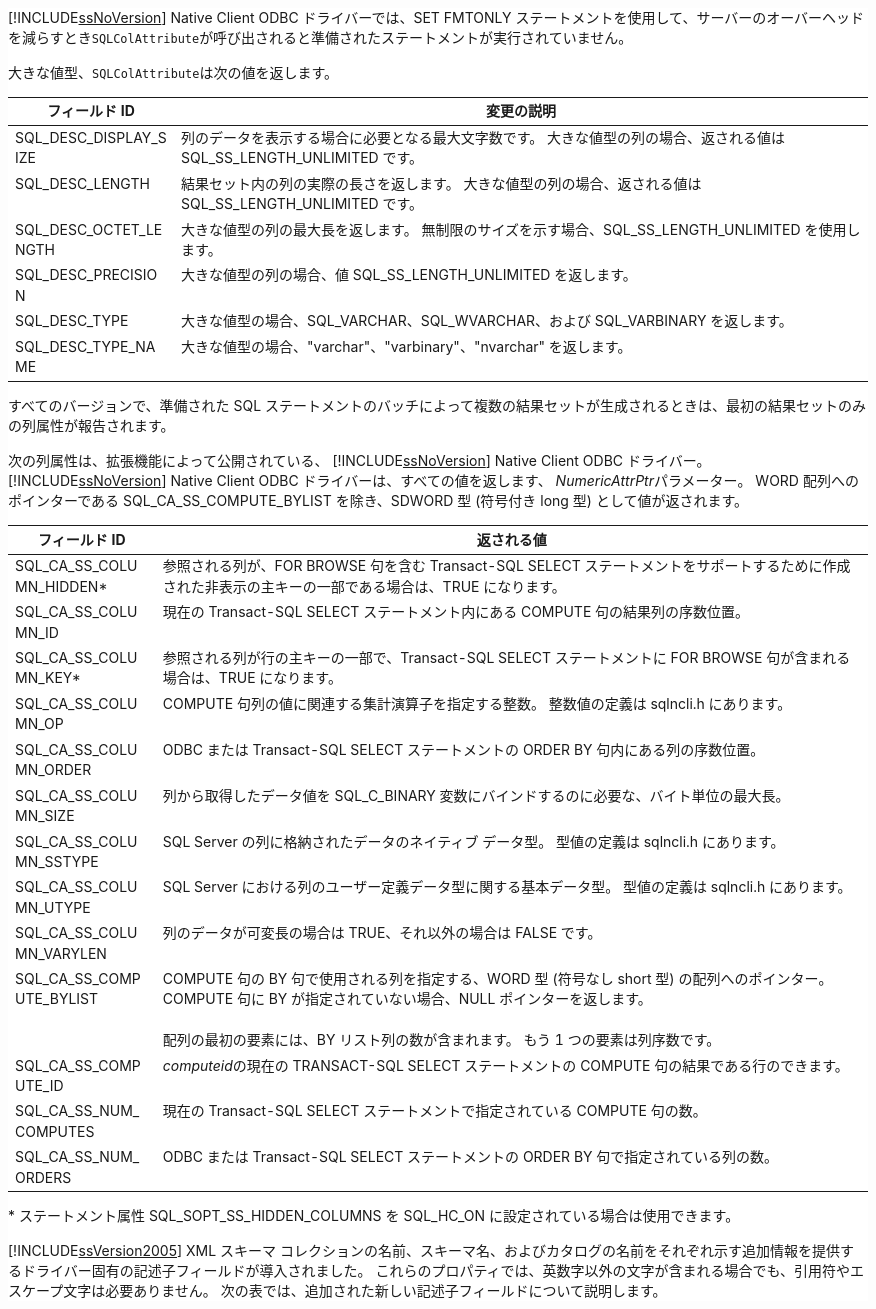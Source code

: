  [!INCLUDE[ssNoVersion](../../includes/ssnoversion-md.md)] Native Client ODBC ドライバーでは、SET FMTONLY ステートメントを使用して、サーバーのオーバーヘッドを減らすとき`SQLColAttribute`が呼び出されると準備されたステートメントが実行されていません。  
  
 大きな値型、`SQLColAttribute`は次の値を返します。  
  
|フィールド ID|変更の説明|  
|----------------------|---------------------------|  
|SQL_DESC_DISPLAY_SIZE|列のデータを表示する場合に必要となる最大文字数です。 大きな値型の列の場合、返される値は SQL_SS_LENGTH_UNLIMITED です。|  
|SQL_DESC_LENGTH|結果セット内の列の実際の長さを返します。 大きな値型の列の場合、返される値は SQL_SS_LENGTH_UNLIMITED です。|  
|SQL_DESC_OCTET_LENGTH|大きな値型の列の最大長を返します。 無制限のサイズを示す場合、SQL_SS_LENGTH_UNLIMITED を使用します。|  
|SQL_DESC_PRECISION|大きな値型の列の場合、値 SQL_SS_LENGTH_UNLIMITED を返します。|  
|SQL_DESC_TYPE|大きな値型の場合、SQL_VARCHAR、SQL_WVARCHAR、および SQL_VARBINARY を返します。|  
|SQL_DESC_TYPE_NAME|大きな値型の場合、"varchar"、"varbinary"、"nvarchar" を返します。|  
  
 すべてのバージョンで、準備された SQL ステートメントのバッチによって複数の結果セットが生成されるときは、最初の結果セットのみの列属性が報告されます。  
  
 次の列属性は、拡張機能によって公開されている、 [!INCLUDE[ssNoVersion](../../includes/ssnoversion-md.md)] Native Client ODBC ドライバー。 [!INCLUDE[ssNoVersion](../../includes/ssnoversion-md.md)] Native Client ODBC ドライバーは、すべての値を返します、 *NumericAttrPtr*パラメーター。 WORD 配列へのポインターである SQL_CA_SS_COMPUTE_BYLIST を除き、SDWORD 型 (符号付き long 型) として値が返されます。  
  
|フィールド ID|返される値|  
|----------------------|--------------------|  
|SQL_CA_SS_COLUMN_HIDDEN*|参照される列が、FOR BROWSE 句を含む Transact-SQL SELECT ステートメントをサポートするために作成された非表示の主キーの一部である場合は、TRUE になります。|  
|SQL_CA_SS_COLUMN_ID|現在の Transact-SQL SELECT ステートメント内にある COMPUTE 句の結果列の序数位置。|  
|SQL_CA_SS_COLUMN_KEY*|参照される列が行の主キーの一部で、Transact-SQL SELECT ステートメントに FOR BROWSE 句が含まれる場合は、TRUE になります。|  
|SQL_CA_SS_COLUMN_OP|COMPUTE 句列の値に関連する集計演算子を指定する整数。 整数値の定義は sqlncli.h にあります。|  
|SQL_CA_SS_COLUMN_ORDER|ODBC または Transact-SQL SELECT ステートメントの ORDER BY 句内にある列の序数位置。|  
|SQL_CA_SS_COLUMN_SIZE|列から取得したデータ値を SQL_C_BINARY 変数にバインドするのに必要な、バイト単位の最大長。|  
|SQL_CA_SS_COLUMN_SSTYPE|SQL Server の列に格納されたデータのネイティブ データ型。 型値の定義は sqlncli.h にあります。|  
|SQL_CA_SS_COLUMN_UTYPE|SQL Server における列のユーザー定義データ型に関する基本データ型。 型値の定義は sqlncli.h にあります。|  
|SQL_CA_SS_COLUMN_VARYLEN|列のデータが可変長の場合は TRUE、それ以外の場合は FALSE です。|  
|SQL_CA_SS_COMPUTE_BYLIST|COMPUTE 句の BY 句で使用される列を指定する、WORD 型 (符号なし short 型) の配列へのポインター。 COMPUTE 句に BY が指定されていない場合、NULL ポインターを返します。<br /><br /> 配列の最初の要素には、BY リスト列の数が含まれます。 もう 1 つの要素は列序数です。|  
|SQL_CA_SS_COMPUTE_ID|*computeid*の現在の TRANSACT-SQL SELECT ステートメントの COMPUTE 句の結果である行のできます。|  
|SQL_CA_SS_NUM_COMPUTES|現在の Transact-SQL SELECT ステートメントで指定されている COMPUTE 句の数。|  
|SQL_CA_SS_NUM_ORDERS|ODBC または Transact-SQL SELECT ステートメントの ORDER BY 句で指定されている列の数。|  
  
 \*   ステートメント属性 SQL_SOPT_SS_HIDDEN_COLUMNS を SQL_HC_ON に設定されている場合は使用できます。  
  
 [!INCLUDE[ssVersion2005](../../includes/ssversion2005-md.md)] XML スキーマ コレクションの名前、スキーマ名、およびカタログの名前をそれぞれ示す追加情報を提供するドライバー固有の記述子フィールドが導入されました。 これらのプロパティでは、英数字以外の文字が含まれる場合でも、引用符やエスケープ文字は必要ありません。 次の表では、追加された新しい記述子フィールドについて説明します。  
  
